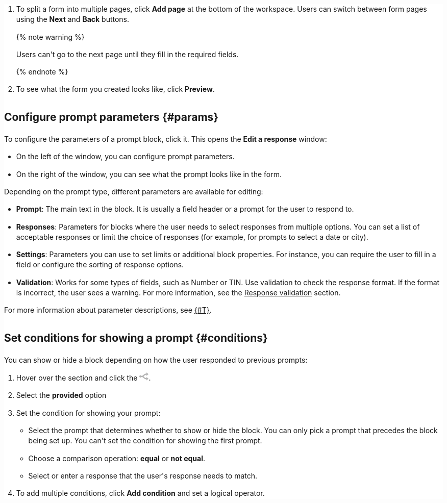 1. To split a form into multiple pages, click **Add page** at the bottom of the workspace. Users can switch between form pages using the **Next** and **Back** buttons.

   {% note warning %}

   Users can't go to the next page until they fill in the required fields.

   {% endnote %}

1. To see what the form you created looks like, click **Preview**.


## Configure prompt parameters {#params}

To configure the parameters of a prompt block, click it. This opens the **Edit a response** window:

- On the left of the window, you can configure prompt parameters.

- On the right of the window, you can see what the prompt looks like in the form.


Depending on the prompt type, different parameters are available for editing:

- **Prompt**: The main text in the block. It is usually a field header or a prompt for the user to respond to.

- **Responses**: Parameters for blocks where the user needs to select responses from multiple options. You can set a list of acceptable responses or limit the choice of responses (for example, for prompts to select a date or city).

- **Settings**: Parameters you can use to set limits or additional block properties. For instance, you can require the user to fill in a field or configure the sorting of response options.

- **Validation**: Works for some types of fields, such as Number or TIN. Use validation to check the response format. If the format is incorrect, the user sees a warning. For more information, see the [Response validation](option-validation) section.

For more information about parameter descriptions, see [{#T}](blocks-ref/blocks-reference.md).


## Set conditions for showing a prompt {#conditions}

You can show or hide a block depending on how the user responded to previous prompts:

1. Hover over the section and click the ![](../_assets/forms/conditions.png).

1. Select the **provided** option

1. Set the condition for showing your prompt:

   - Select the prompt that determines whether to show or hide the block.
      You can only pick a prompt that precedes the block being set up.
      You can't set the condition for showing the first prompt.

   - Choose a comparison operation: **equal** or **not equal**.

   - Select or enter a response that the user's response needs to match.

1. To add multiple conditions, click **Add condition** and set a logical operator.
